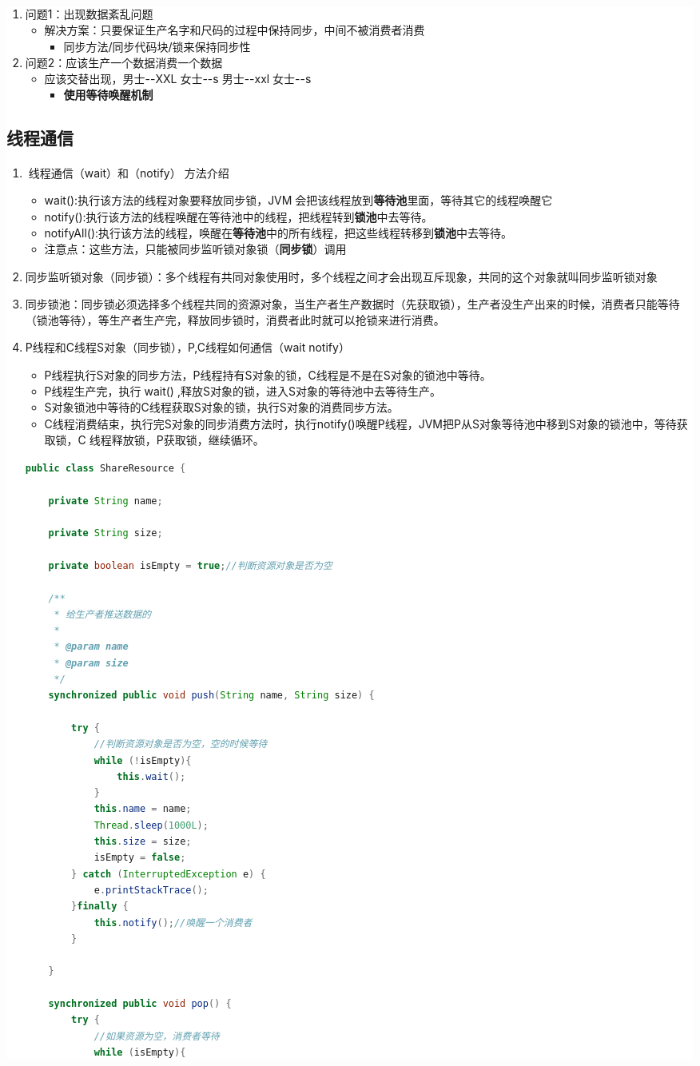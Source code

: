 1. 问题1：出现数据紊乱问题
   - 解决方案：只要保证生产名字和尺码的过程中保持同步，中间不被消费者消费
     - 同步方法/同步代码块/锁来保持同步性
2. 问题2：应该生产一个数据消费一个数据
   - 应该交替出现，男士--XXL  女士--s 男士--xxl 女士--s
     - **使用等待唤醒机制**

## 线程通信

1. ​	线程通信（wait）和（notify） 方法介绍

   - wait():执行该方法的线程对象要释放同步锁，JVM 会把该线程放到**等待池**里面，等待其它的线程唤醒它
   - notify():执行该方法的线程唤醒在等待池中的线程，把线程转到**锁池**中去等待。
   - notifyAll():执行该方法的线程，唤醒在**等待池**中的所有线程，把这些线程转移到**锁池**中去等待。
   - 注意点：这些方法，只能被同步监听锁对象锁（**同步锁**）调用

2. 同步监听锁对象（同步锁）：多个线程有共同对象使用时，多个线程之间才会出现互斥现象，共同的这个对象就叫同步监听锁对象

3. 同步锁池：同步锁必须选择多个线程共同的资源对象，当生产者生产数据时（先获取锁），生产者没生产出来的时候，消费者只能等待（锁池等待），等生产者生产完，释放同步锁时，消费者此时就可以抢锁来进行消费。

4. P线程和C线程S对象（同步锁），P,C线程如何通信（wait notify）

   - P线程执行S对象的同步方法，P线程持有S对象的锁，C线程是不是在S对象的锁池中等待。
   - P线程生产完，执行 wait() ,释放S对象的锁，进入S对象的等待池中去等待生产。
   - S对象锁池中等待的C线程获取S对象的锁，执行S对象的消费同步方法。
   - C线程消费结束，执行完S对象的同步消费方法时，执行notify()唤醒P线程，JVM把P从S对象等待池中移到S对象的锁池中，等待获取锁，C 线程释放锁，P获取锁，继续循环。

   ```java
   public class ShareResource {
   
       private String name;
   
       private String size;
   
       private boolean isEmpty = true;//判断资源对象是否为空
   
       /**
        * 给生产者推送数据的
        *
        * @param name
        * @param size
        */
       synchronized public void push(String name, String size) {
   
           try {
               //判断资源对象是否为空，空的时候等待
               while (!isEmpty){
                   this.wait();
               }
               this.name = name;
               Thread.sleep(1000L);
               this.size = size;
               isEmpty = false;
           } catch (InterruptedException e) {
               e.printStackTrace();
           }finally {
               this.notify();//唤醒一个消费者
           }
   
       }
   
       synchronized public void pop() {
           try {
               //如果资源为空，消费者等待
               while (isEmpty){
   ```